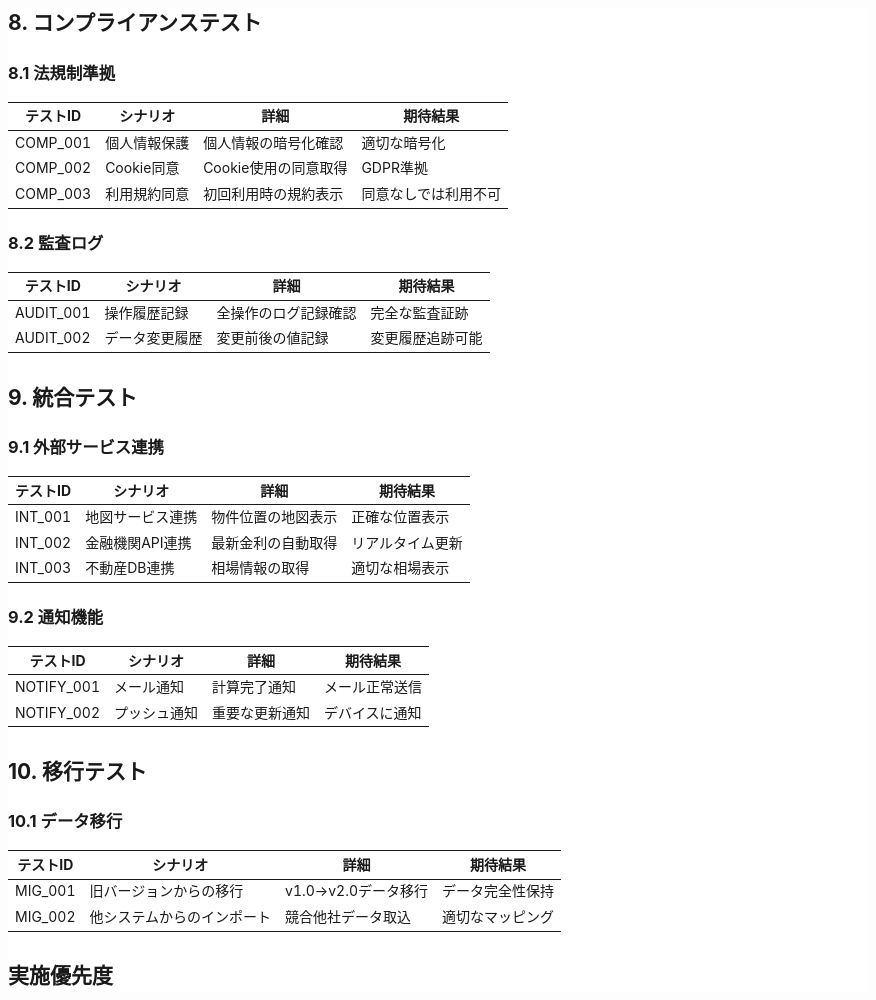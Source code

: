 ## 8. コンプライアンステスト

### 8.1 法規制準拠
| テストID | シナリオ | 詳細 | 期待結果 |
|----------|---------|------|----------|
| COMP_001 | 個人情報保護 | 個人情報の暗号化確認 | 適切な暗号化 |
| COMP_002 | Cookie同意 | Cookie使用の同意取得 | GDPR準拠 |
| COMP_003 | 利用規約同意 | 初回利用時の規約表示 | 同意なしでは利用不可 |

### 8.2 監査ログ
| テストID | シナリオ | 詳細 | 期待結果 |
|----------|---------|------|----------|
| AUDIT_001 | 操作履歴記録 | 全操作のログ記録確認 | 完全な監査証跡 |
| AUDIT_002 | データ変更履歴 | 変更前後の値記録 | 変更履歴追跡可能 |

## 9. 統合テスト

### 9.1 外部サービス連携
| テストID | シナリオ | 詳細 | 期待結果 |
|----------|---------|------|----------|
| INT_001 | 地図サービス連携 | 物件位置の地図表示 | 正確な位置表示 |
| INT_002 | 金融機関API連携 | 最新金利の自動取得 | リアルタイム更新 |
| INT_003 | 不動産DB連携 | 相場情報の取得 | 適切な相場表示 |

### 9.2 通知機能
| テストID | シナリオ | 詳細 | 期待結果 |
|----------|---------|------|----------|
| NOTIFY_001 | メール通知 | 計算完了通知 | メール正常送信 |
| NOTIFY_002 | プッシュ通知 | 重要な更新通知 | デバイスに通知 |

## 10. 移行テスト

### 10.1 データ移行
| テストID | シナリオ | 詳細 | 期待結果 |
|----------|---------|------|----------|
| MIG_001 | 旧バージョンからの移行 | v1.0→v2.0データ移行 | データ完全性保持 |
| MIG_002 | 他システムからのインポート | 競合他社データ取込 | 適切なマッピング |

## 実施優先度

